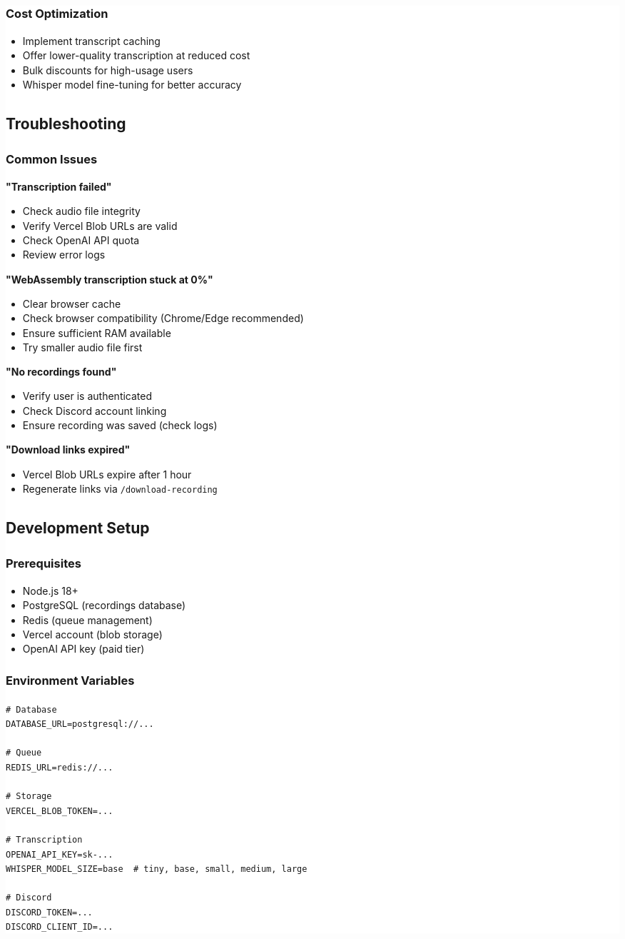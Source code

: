 ### Cost Optimization
- Implement transcript caching
- Offer lower-quality transcription at reduced cost
- Bulk discounts for high-usage users
- Whisper model fine-tuning for better accuracy

## Troubleshooting

### Common Issues

**"Transcription failed"**
- Check audio file integrity
- Verify Vercel Blob URLs are valid
- Check OpenAI API quota
- Review error logs

**"WebAssembly transcription stuck at 0%"**
- Clear browser cache
- Check browser compatibility (Chrome/Edge recommended)
- Ensure sufficient RAM available
- Try smaller audio file first

**"No recordings found"**
- Verify user is authenticated
- Check Discord account linking
- Ensure recording was saved (check logs)

**"Download links expired"**
- Vercel Blob URLs expire after 1 hour
- Regenerate links via `/download-recording`

## Development Setup

### Prerequisites
- Node.js 18+
- PostgreSQL (recordings database)
- Redis (queue management)
- Vercel account (blob storage)
- OpenAI API key (paid tier)

### Environment Variables
```env
# Database
DATABASE_URL=postgresql://...

# Queue
REDIS_URL=redis://...

# Storage
VERCEL_BLOB_TOKEN=...

# Transcription
OPENAI_API_KEY=sk-...
WHISPER_MODEL_SIZE=base  # tiny, base, small, medium, large

# Discord
DISCORD_TOKEN=...
DISCORD_CLIENT_ID=...
```
